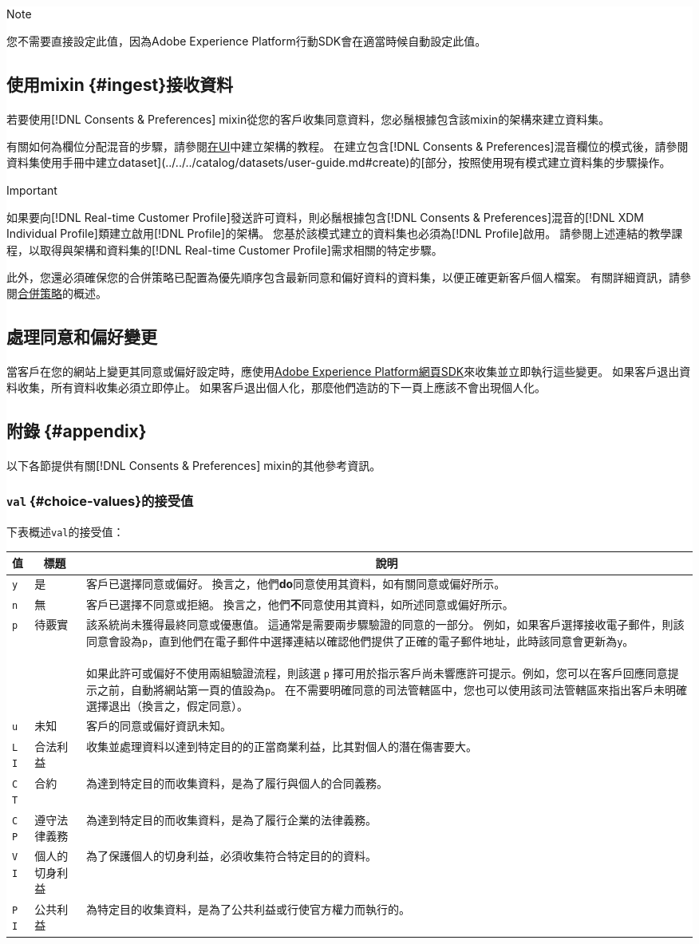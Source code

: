 >[!NOTE]
>
>您不需要直接設定此值，因為Adobe Experience Platform行動SDK會在適當時候自動設定此值。

## 使用mixin {#ingest}接收資料

若要使用[!DNL Consents & Preferences] mixin從您的客戶收集同意資料，您必鬚根據包含該mixin的架構來建立資料集。

有關如何為欄位分配混音的步驟，請參閱[在UI](http://www.adobe.com/go/xdm-schema-editor-tutorial-en)中建立架構的教程。 在建立包含[!DNL Consents & Preferences]混音欄位的模式後，請參閱資料集使用手冊中建立dataset](../../../catalog/datasets/user-guide.md#create)的[部分，按照使用現有模式建立資料集的步驟操作。

>[!IMPORTANT]
>
>如果要向[!DNL Real-time Customer Profile]發送許可資料，則必鬚根據包含[!DNL Consents & Preferences]混音的[!DNL XDM Individual Profile]類建立啟用[!DNL Profile]的架構。 您基於該模式建立的資料集也必須為[!DNL Profile]啟用。 請參閱上述連結的教學課程，以取得與架構和資料集的[!DNL Real-time Customer Profile]需求相關的特定步驟。
>
>此外，您還必須確保您的合併策略已配置為優先順序包含最新同意和偏好資料的資料集，以便正確更新客戶個人檔案。 有關詳細資訊，請參閱[合併策略](../../../rtcdp/profile/merge-policies.md)的概述。

## 處理同意和偏好變更

當客戶在您的網站上變更其同意或偏好設定時，應使用[Adobe Experience Platform網頁SDK](../../../edge/consent/supporting-consent.md)來收集並立即執行這些變更。 如果客戶退出資料收集，所有資料收集必須立即停止。 如果客戶退出個人化，那麼他們造訪的下一頁上應該不會出現個人化。

## 附錄 {#appendix}

以下各節提供有關[!DNL Consents & Preferences] mixin的其他參考資訊。

### `val` {#choice-values}的接受值

下表概述`val`的接受值：

| 值 | 標題 | 說明 |
| --- | --- | --- |
| `y` | 是 | 客戶已選擇同意或偏好。 換言之，他們&#x200B;**do**&#x200B;同意使用其資料，如有關同意或偏好所示。 |
| `n` | 無 | 客戶已選擇不同意或拒絕。 換言之，他們&#x200B;**不**&#x200B;同意使用其資料，如所述同意或偏好所示。 |
| `p` | 待覈實 | 該系統尚未獲得最終同意或優惠值。 這通常是需要兩步驟驗證的同意的一部分。 例如，如果客戶選擇接收電子郵件，則該同意會設為`p`，直到他們在電子郵件中選擇連結以確認他們提供了正確的電子郵件地址，此時該同意會更新為`y`。<br><br>如果此許可或偏好不使用兩組驗證流程，則該選 `p` 擇可用於指示客戶尚未響應許可提示。例如，您可以在客戶回應同意提示之前，自動將網站第一頁的值設為`p`。 在不需要明確同意的司法管轄區中，您也可以使用該司法管轄區來指出客戶未明確選擇退出（換言之，假定同意）。 |
| `u` | 未知 | 客戶的同意或偏好資訊未知。 |
| `LI` | 合法利益 | 收集並處理資料以達到特定目的的正當商業利益，比其對個人的潛在傷害要大。 |
| `CT` | 合約 | 為達到特定目的而收集資料，是為了履行與個人的合同義務。 |
| `CP` | 遵守法律義務 | 為達到特定目的而收集資料，是為了履行企業的法律義務。 |
| `VI` | 個人的切身利益 | 為了保護個人的切身利益，必須收集符合特定目的的資料。 |
| `PI` | 公共利益 | 為特定目的收集資料，是為了公共利益或行使官方權力而執行的。 |
